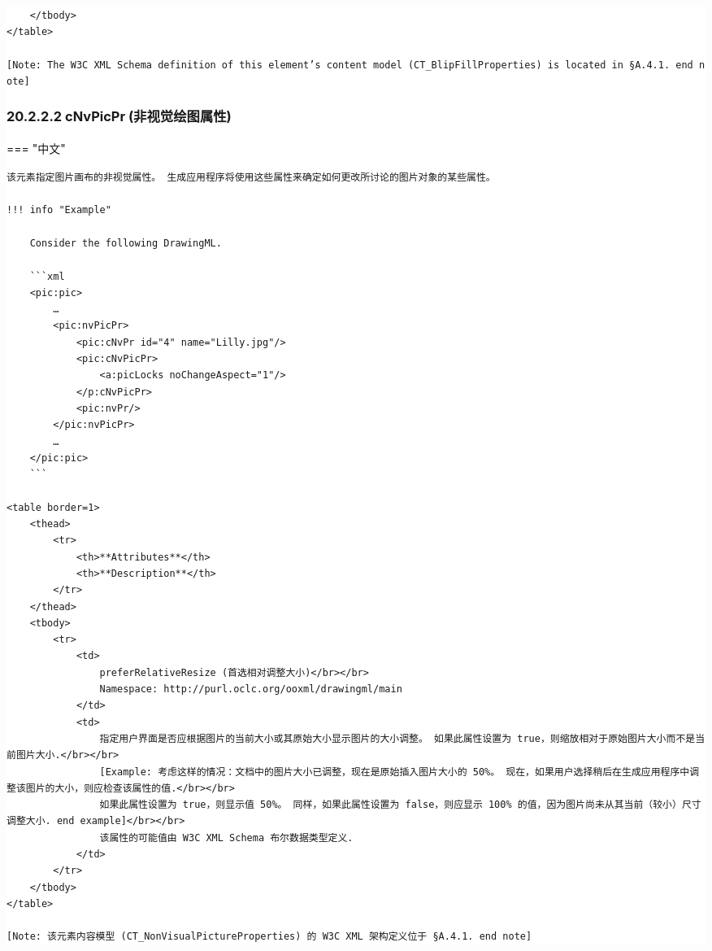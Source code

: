         </tbody>
    </table>

    [Note: The W3C XML Schema definition of this element’s content model (CT_BlipFillProperties) is located in §A.4.1. end note]

### 20.2.2.2 cNvPicPr (非视觉绘图属性)

=== "中文"

    该元素指定图片画布的非视觉属性。 生成应用程序将使用这些属性来确定如何更改所讨论的图片对象的某些属性。

    !!! info "Example"

        Consider the following DrawingML.

        ```xml
        <pic:pic>
            …
            <pic:nvPicPr>
                <pic:cNvPr id="4" name="Lilly.jpg"/>
                <pic:cNvPicPr>
                    <a:picLocks noChangeAspect="1"/>
                </p:cNvPicPr>
                <pic:nvPr/>
            </pic:nvPicPr>
            …
        </pic:pic>
        ```

    <table border=1>
        <thead>
            <tr>
                <th>**Attributes**</th>
                <th>**Description**</th>
            </tr>
        </thead>
        <tbody>
            <tr>
                <td>
                    preferRelativeResize (首选相对调整大小)</br></br>
                    Namespace: http://purl.oclc.org/ooxml/drawingml/main
                </td>
                <td>
                    指定用户界面是否应根据图片的当前大小或其原始大小显示图片的大小调整。 如果此属性设置为 true，则缩放相对于原始图片大小而不是当前图片大小.</br></br>
                    [Example: 考虑这样的情况：文档中的图片大小已调整，现在是原始插入图片大小的 50%。 现在，如果用户选择稍后在生成应用程序中调整该图片的大小，则应检查该属性的值.</br></br>
                    如果此属性设置为 true，则显示值 50%。 同样，如果此属性设置为 false，则应显示 100% 的值，因为图片尚未从其当前（较小）尺寸调整大小. end example]</br></br>
                    该属性的可能值由 W3C XML Schema 布尔数据类型定义.
                </td>
            </tr>
        </tbody>
    </table>

    [Note: 该元素内容模型 (CT_NonVisualPictureProperties) 的 W3C XML 架构定义位于 §A.4.1. end note]
